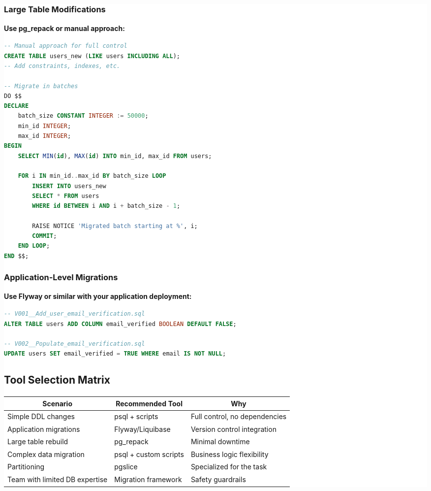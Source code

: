 ### **Large Table Modifications**
**Use pg_repack or manual approach:**

```sql
-- Manual approach for full control
CREATE TABLE users_new (LIKE users INCLUDING ALL);
-- Add constraints, indexes, etc.

-- Migrate in batches
DO $$
DECLARE
    batch_size CONSTANT INTEGER := 50000;
    min_id INTEGER;
    max_id INTEGER;
BEGIN
    SELECT MIN(id), MAX(id) INTO min_id, max_id FROM users;
    
    FOR i IN min_id..max_id BY batch_size LOOP
        INSERT INTO users_new 
        SELECT * FROM users 
        WHERE id BETWEEN i AND i + batch_size - 1;
        
        RAISE NOTICE 'Migrated batch starting at %', i;
        COMMIT;
    END LOOP;
END $$;
```

### **Application-Level Migrations**
**Use Flyway or similar with your application deployment:**

```sql
-- V001__Add_user_email_verification.sql
ALTER TABLE users ADD COLUMN email_verified BOOLEAN DEFAULT FALSE;

-- V002__Populate_email_verification.sql  
UPDATE users SET email_verified = TRUE WHERE email IS NOT NULL;
```

## **Tool Selection Matrix**

| Scenario | Recommended Tool | Why |
|----------|------------------|-----|
| Simple DDL changes | psql + scripts | Full control, no dependencies |
| Application migrations | Flyway/Liquibase | Version control integration |
| Large table rebuild | pg_repack | Minimal downtime |
| Complex data migration | psql + custom scripts | Business logic flexibility |
| Partitioning | pgslice | Specialized for the task |
| Team with limited DB expertise | Migration framework | Safety guardrails |
